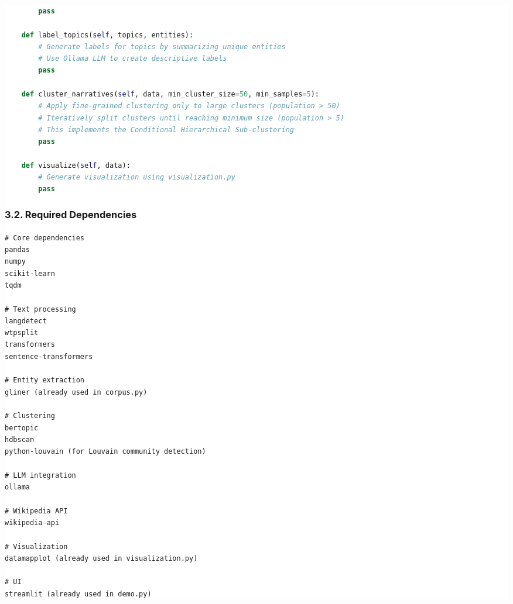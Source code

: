 ```python
        pass
    
    def label_topics(self, topics, entities):
        # Generate labels for topics by summarizing unique entities
        # Use Ollama LLM to create descriptive labels
        pass
    
    def cluster_narratives(self, data, min_cluster_size=50, min_samples=5):
        # Apply fine-grained clustering only to large clusters (population > 50)
        # Iteratively split clusters until reaching minimum size (population > 5)
        # This implements the Conditional Hierarchical Sub-clustering
        pass
    
    def visualize(self, data):
        # Generate visualization using visualization.py
        pass
```

### 3.2. Required Dependencies

```
# Core dependencies
pandas
numpy
scikit-learn
tqdm

# Text processing
langdetect
wtpsplit
transformers
sentence-transformers

# Entity extraction
gliner (already used in corpus.py)

# Clustering
bertopic
hdbscan
python-louvain (for Louvain community detection)

# LLM integration
ollama

# Wikipedia API
wikipedia-api

# Visualization
datamapplot (already used in visualization.py)

# UI
streamlit (already used in demo.py)
```
